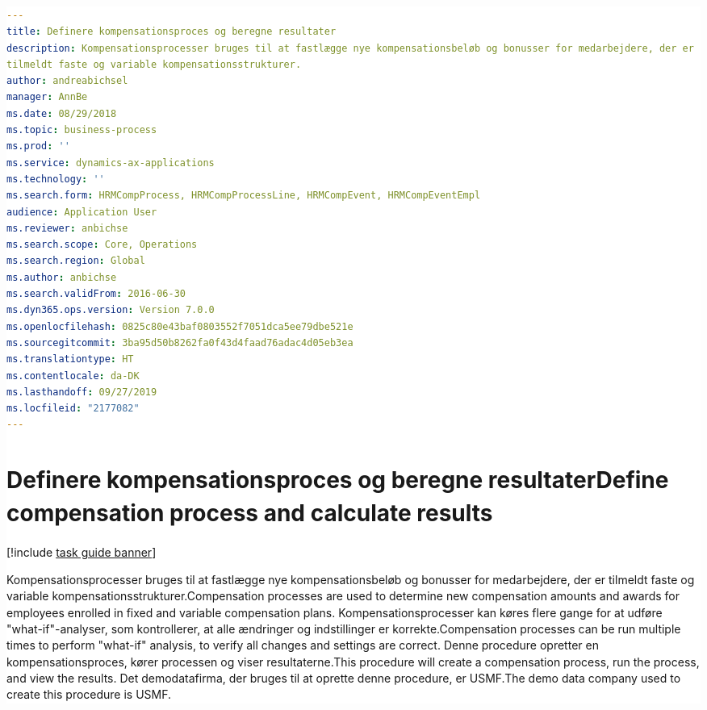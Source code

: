 ```yaml
---
title: Definere kompensationsproces og beregne resultater
description: Kompensationsprocesser bruges til at fastlægge nye kompensationsbeløb og bonusser for medarbejdere, der er tilmeldt faste og variable kompensationsstrukturer.
author: andreabichsel
manager: AnnBe
ms.date: 08/29/2018
ms.topic: business-process
ms.prod: ''
ms.service: dynamics-ax-applications
ms.technology: ''
ms.search.form: HRMCompProcess, HRMCompProcessLine, HRMCompEvent, HRMCompEventEmpl
audience: Application User
ms.reviewer: anbichse
ms.search.scope: Core, Operations
ms.search.region: Global
ms.author: anbichse
ms.search.validFrom: 2016-06-30
ms.dyn365.ops.version: Version 7.0.0
ms.openlocfilehash: 0825c80e43baf0803552f7051dca5ee79dbe521e
ms.sourcegitcommit: 3ba95d50b8262fa0f43d4faad76adac4d05eb3ea
ms.translationtype: HT
ms.contentlocale: da-DK
ms.lasthandoff: 09/27/2019
ms.locfileid: "2177082"
---
```

# <a name="define-compensation-process-and-calculate-results"></a><span data-ttu-id="c587e-103">Definere kompensationsproces og beregne resultater</span><span class="sxs-lookup"><span data-stu-id="c587e-103">Define compensation process and calculate results</span></span>

[!include [task guide banner](../../includes/task-guide-banner.md)]

<span data-ttu-id="c587e-104">Kompensationsprocesser bruges til at fastlægge nye kompensationsbeløb og bonusser for medarbejdere, der er tilmeldt faste og variable kompensationsstrukturer.</span><span class="sxs-lookup"><span data-stu-id="c587e-104">Compensation processes are used to determine new compensation amounts and awards for employees enrolled in fixed and variable compensation plans.</span></span> <span data-ttu-id="c587e-105">Kompensationsprocesser kan køres flere gange for at udføre "what-if"-analyser, som kontrollerer, at alle ændringer og indstillinger er korrekte.</span><span class="sxs-lookup"><span data-stu-id="c587e-105">Compensation processes can be run multiple times to perform "what-if" analysis, to verify all changes and settings are correct.</span></span> <span data-ttu-id="c587e-106">Denne procedure opretter en kompensationsproces, kører processen og viser resultaterne.</span><span class="sxs-lookup"><span data-stu-id="c587e-106">This procedure will create a compensation process, run the process, and view the results.</span></span> <span data-ttu-id="c587e-107">Det demodatafirma, der bruges til at oprette denne procedure, er USMF.</span><span class="sxs-lookup"><span data-stu-id="c587e-107">The demo data company used to create this procedure is USMF.</span></span>
